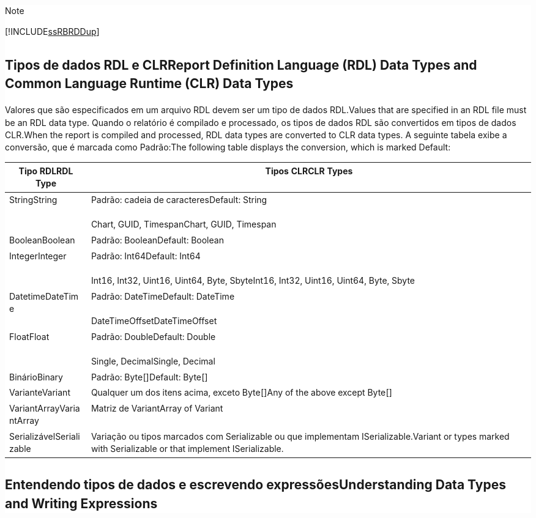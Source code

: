 > [!NOTE]  
>  [!INCLUDE[ssRBRDDup](../../includes/ssrbrddup-md.md)]  
  
## <a name="report-definition-language-rdl-data-types-and-common-language-runtime-clr-data-types"></a><span data-ttu-id="0fe0a-109">Tipos de dados RDL e CLR</span><span class="sxs-lookup"><span data-stu-id="0fe0a-109">Report Definition Language (RDL) Data Types and Common Language Runtime (CLR) Data Types</span></span>  
 <span data-ttu-id="0fe0a-110">Valores que são especificados em um arquivo RDL devem ser um tipo de dados RDL.</span><span class="sxs-lookup"><span data-stu-id="0fe0a-110">Values that are specified in an RDL file must be an RDL data type.</span></span> <span data-ttu-id="0fe0a-111">Quando o relatório é compilado e processado, os tipos de dados RDL são convertidos em tipos de dados CLR.</span><span class="sxs-lookup"><span data-stu-id="0fe0a-111">When the report is compiled and processed, RDL data types are converted to CLR data types.</span></span> <span data-ttu-id="0fe0a-112">A seguinte tabela exibe a conversão, que é marcada como Padrão:</span><span class="sxs-lookup"><span data-stu-id="0fe0a-112">The following table displays the conversion, which is marked Default:</span></span>  
  
|<span data-ttu-id="0fe0a-113">Tipo RDL</span><span class="sxs-lookup"><span data-stu-id="0fe0a-113">RDL Type</span></span>|<span data-ttu-id="0fe0a-114">Tipos CLR</span><span class="sxs-lookup"><span data-stu-id="0fe0a-114">CLR Types</span></span>|  
|--------------|---------------|  
|<span data-ttu-id="0fe0a-115">String</span><span class="sxs-lookup"><span data-stu-id="0fe0a-115">String</span></span>|<span data-ttu-id="0fe0a-116">Padrão: cadeia de caracteres</span><span class="sxs-lookup"><span data-stu-id="0fe0a-116">Default: String</span></span><br /><br /> <span data-ttu-id="0fe0a-117">Chart, GUID, Timespan</span><span class="sxs-lookup"><span data-stu-id="0fe0a-117">Chart, GUID, Timespan</span></span>|  
|<span data-ttu-id="0fe0a-118">Boolean</span><span class="sxs-lookup"><span data-stu-id="0fe0a-118">Boolean</span></span>|<span data-ttu-id="0fe0a-119">Padrão: Boolean</span><span class="sxs-lookup"><span data-stu-id="0fe0a-119">Default: Boolean</span></span>|  
|<span data-ttu-id="0fe0a-120">Integer</span><span class="sxs-lookup"><span data-stu-id="0fe0a-120">Integer</span></span>|<span data-ttu-id="0fe0a-121">Padrão: Int64</span><span class="sxs-lookup"><span data-stu-id="0fe0a-121">Default: Int64</span></span><br /><br /> <span data-ttu-id="0fe0a-122">Int16, Int32, Uint16, Uint64, Byte, Sbyte</span><span class="sxs-lookup"><span data-stu-id="0fe0a-122">Int16, Int32, Uint16, Uint64, Byte, Sbyte</span></span>|  
|<span data-ttu-id="0fe0a-123">Datetime</span><span class="sxs-lookup"><span data-stu-id="0fe0a-123">DateTime</span></span>|<span data-ttu-id="0fe0a-124">Padrão: DateTime</span><span class="sxs-lookup"><span data-stu-id="0fe0a-124">Default: DateTime</span></span><br /><br /> <span data-ttu-id="0fe0a-125">DateTimeOffset</span><span class="sxs-lookup"><span data-stu-id="0fe0a-125">DateTimeOffset</span></span>|  
|<span data-ttu-id="0fe0a-126">Float</span><span class="sxs-lookup"><span data-stu-id="0fe0a-126">Float</span></span>|<span data-ttu-id="0fe0a-127">Padrão: Double</span><span class="sxs-lookup"><span data-stu-id="0fe0a-127">Default: Double</span></span><br /><br /> <span data-ttu-id="0fe0a-128">Single, Decimal</span><span class="sxs-lookup"><span data-stu-id="0fe0a-128">Single, Decimal</span></span>|  
|<span data-ttu-id="0fe0a-129">Binário</span><span class="sxs-lookup"><span data-stu-id="0fe0a-129">Binary</span></span>|<span data-ttu-id="0fe0a-130">Padrão: Byte[]</span><span class="sxs-lookup"><span data-stu-id="0fe0a-130">Default: Byte[]</span></span>|  
|<span data-ttu-id="0fe0a-131">Variante</span><span class="sxs-lookup"><span data-stu-id="0fe0a-131">Variant</span></span>|<span data-ttu-id="0fe0a-132">Qualquer um dos itens acima, exceto Byte[]</span><span class="sxs-lookup"><span data-stu-id="0fe0a-132">Any of the above except Byte[]</span></span>|  
|<span data-ttu-id="0fe0a-133">VariantArray</span><span class="sxs-lookup"><span data-stu-id="0fe0a-133">VariantArray</span></span>|<span data-ttu-id="0fe0a-134">Matriz de Variant</span><span class="sxs-lookup"><span data-stu-id="0fe0a-134">Array of Variant</span></span>|  
|<span data-ttu-id="0fe0a-135">Serializável</span><span class="sxs-lookup"><span data-stu-id="0fe0a-135">Serializable</span></span>|<span data-ttu-id="0fe0a-136">Variação ou tipos marcados com Serializable ou que implementam ISerializable.</span><span class="sxs-lookup"><span data-stu-id="0fe0a-136">Variant or types marked with Serializable or that implement ISerializable.</span></span>|  
  
## <a name="understanding-data-types-and-writing-expressions"></a><span data-ttu-id="0fe0a-137">Entendendo tipos de dados e escrevendo expressões</span><span class="sxs-lookup"><span data-stu-id="0fe0a-137">Understanding Data Types and Writing Expressions</span></span>  